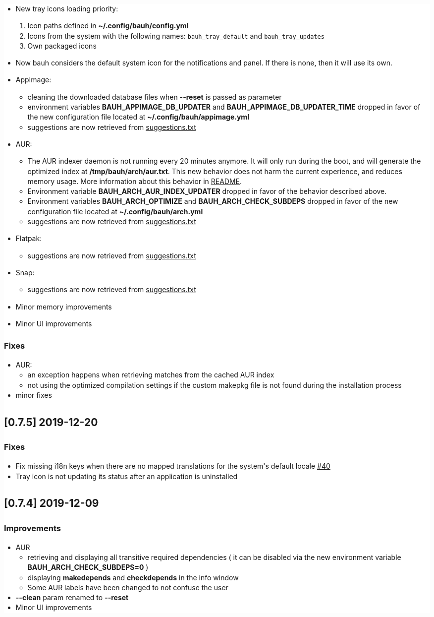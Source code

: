 - New tray icons loading priority: 
    1) Icon paths defined in **~/.config/bauh/config.yml**
    2) Icons from the system with the following names: `bauh_tray_default` and `bauh_tray_updates`
    3) Own packaged icons
- Now bauh considers the default system icon for the notifications and panel. If there is none, then it will use its own.
- AppImage:
    - cleaning the downloaded database files when **--reset** is passed as parameter
    - environment variables **BAUH_APPIMAGE_DB_UPDATER** and **BAUH_APPIMAGE_DB_UPDATER_TIME** dropped in favor of the new configuration file located at **~/.config/bauh/appimage.yml**
    - suggestions are now retrieved from [suggestions.txt](https://github.com/vinifmor/bauh-files/blob/master/appimage/suggestions.txt)
- AUR:
    - The AUR indexer daemon is not running every 20 minutes anymore. It will only run during the boot, and will generate the optimized index
    at **/tmp/bauh/arch/aur.txt**. This new behavior does not harm the current experience, and reduces memory usage. More information about this behavior in [README](https://github.com/vinifmor/bauh/blob/master/README.md).
    - Environment variable **BAUH_ARCH_AUR_INDEX_UPDATER** dropped in favor of the behavior described above.
    - Environment variables **BAUH_ARCH_OPTIMIZE** and **BAUH_ARCH_CHECK_SUBDEPS** dropped in favor of the new configuration file located at **~/.config/bauh/arch.yml**
    - suggestions are now retrieved from [suggestions.txt](https://github.com/vinifmor/bauh-files/blob/master/aur/suggestions.txt)  
- Flatpak:
    - suggestions are now retrieved from [suggestions.txt](https://github.com/vinifmor/bauh-files/blob/master/flatpak/suggestions.txt)
- Snap:
    - suggestions are now retrieved from [suggestions.txt](https://github.com/vinifmor/bauh-files/blob/master/snap/suggestions.txt)
  
- Minor memory improvements
- Minor UI improvements

### Fixes
- AUR:
    - an exception happens when retrieving matches from the cached AUR index
    - not using the optimized compilation settings if the custom makepkg file is not found during the installation process
- minor fixes

## [0.7.5] 2019-12-20
### Fixes
- Fix missing i18n keys when there are no mapped translations for the system's default locale [#40](https://github.com/vinifmor/bauh/issues/40)
- Tray icon is not updating its status after an application is uninstalled

## [0.7.4] 2019-12-09
### Improvements
- AUR
    - retrieving and displaying all transitive required dependencies ( it can be disabled via the new environment variable **BAUH_ARCH_CHECK_SUBDEPS=0** )
    - displaying **makedepends** and **checkdepends** in the info window
    - Some AUR labels have been changed to not confuse the user
- **--clean** param renamed to **--reset**
- Minor UI improvements
